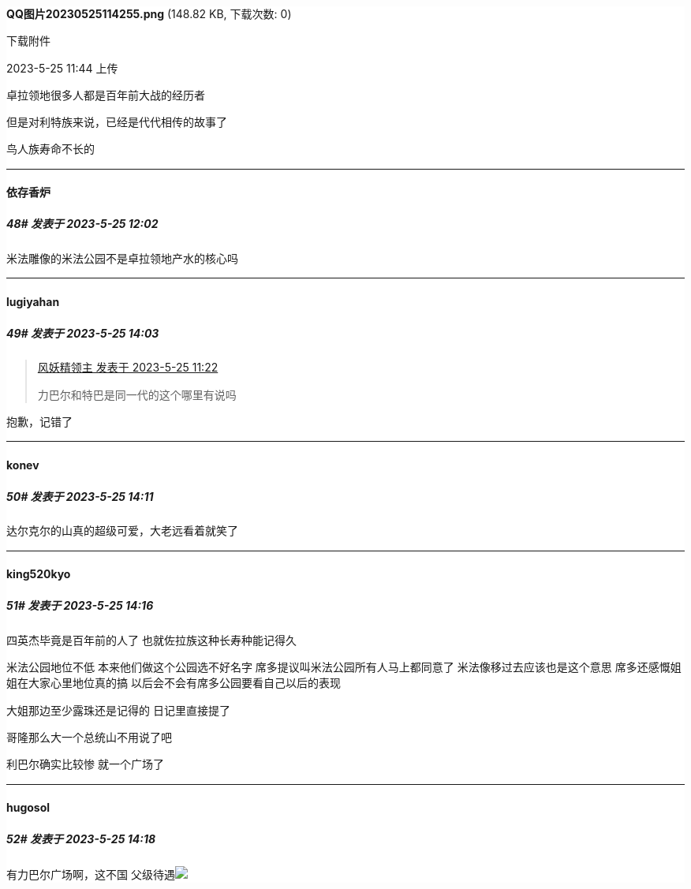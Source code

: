 <strong>QQ图片20230525114255.png</strong> (148.82 KB, 下载次数: 0)

下载附件

2023-5-25 11:44 上传

卓拉领地很多人都是百年前大战的经历者

但是对利特族来说，已经是代代相传的故事了

鸟人族寿命不长的

*****

####  依存香炉  
##### 48#       发表于 2023-5-25 12:02

米法雕像的米法公园不是卓拉领地产水的核心吗

*****

####  lugiyahan  
##### 49#       发表于 2023-5-25 14:03

<blockquote><a href="httphttps://bbs.saraba1st.com/2b/forum.php?mod=redirect&amp;goto=findpost&amp;pid=60983737&amp;ptid=2135963" target="_blank">风妖精领主 发表于 2023-5-25 11:22</a>

力巴尔和特巴是同一代的这个哪里有说吗</blockquote>
抱歉，记错了

*****

####  konev  
##### 50#       发表于 2023-5-25 14:11

达尔克尔的山真的超级可爱，大老远看着就笑了

*****

####  king520kyo  
##### 51#       发表于 2023-5-25 14:16

四英杰毕竟是百年前的人了 也就佐拉族这种长寿种能记得久 

米法公园地位不低 本来他们做这个公园选不好名字 席多提议叫米法公园所有人马上都同意了 米法像移过去应该也是这个意思 席多还感慨姐姐在大家心里地位真的搞 以后会不会有席多公园要看自己以后的表现

大姐那边至少露珠还是记得的 日记里直接提了

哥隆那么大一个总统山不用说了吧 

利巴尔确实比较惨 就一个广场了 

*****

####  hugosol  
##### 52#       发表于 2023-5-25 14:18

有力巴尔广场啊，这不国 父级待遇<img src="https://static.saraba1st.com/image/smiley/face2017/067.png" referrerpolicy="no-referrer">
